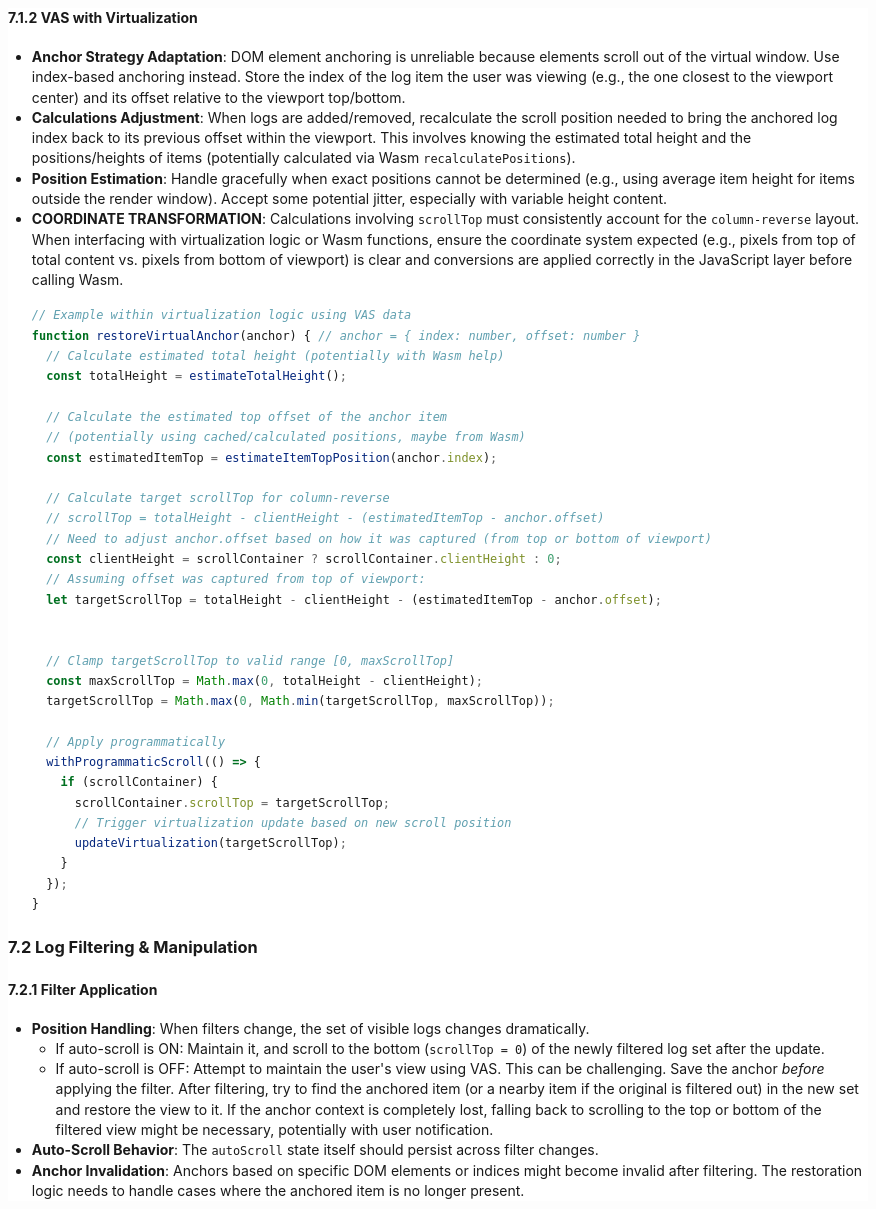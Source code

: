 
#### 7.1.2 VAS with Virtualization
- **Anchor Strategy Adaptation**: DOM element anchoring is unreliable because elements scroll out of the virtual window. Use index-based anchoring instead. Store the index of the log item the user was viewing (e.g., the one closest to the viewport center) and its offset relative to the viewport top/bottom.
- **Calculations Adjustment**: When logs are added/removed, recalculate the scroll position needed to bring the anchored log index back to its previous offset within the viewport. This involves knowing the estimated total height and the positions/heights of items (potentially calculated via Wasm `recalculatePositions`).
- **Position Estimation**: Handle gracefully when exact positions cannot be determined (e.g., using average item height for items outside the render window). Accept some potential jitter, especially with variable height content.
- **COORDINATE TRANSFORMATION**: Calculations involving `scrollTop` must consistently account for the `column-reverse` layout. When interfacing with virtualization logic or Wasm functions, ensure the coordinate system expected (e.g., pixels from top of total content vs. pixels from bottom of viewport) is clear and conversions are applied correctly in the JavaScript layer before calling Wasm.
    ```javascript
    // Example within virtualization logic using VAS data
    function restoreVirtualAnchor(anchor) { // anchor = { index: number, offset: number }
      // Calculate estimated total height (potentially with Wasm help)
      const totalHeight = estimateTotalHeight();

      // Calculate the estimated top offset of the anchor item
      // (potentially using cached/calculated positions, maybe from Wasm)
      const estimatedItemTop = estimateItemTopPosition(anchor.index);

      // Calculate target scrollTop for column-reverse
      // scrollTop = totalHeight - clientHeight - (estimatedItemTop - anchor.offset)
      // Need to adjust anchor.offset based on how it was captured (from top or bottom of viewport)
      const clientHeight = scrollContainer ? scrollContainer.clientHeight : 0;
      // Assuming offset was captured from top of viewport:
      let targetScrollTop = totalHeight - clientHeight - (estimatedItemTop - anchor.offset);


      // Clamp targetScrollTop to valid range [0, maxScrollTop]
      const maxScrollTop = Math.max(0, totalHeight - clientHeight);
      targetScrollTop = Math.max(0, Math.min(targetScrollTop, maxScrollTop));

      // Apply programmatically
      withProgrammaticScroll(() => {
        if (scrollContainer) {
          scrollContainer.scrollTop = targetScrollTop;
          // Trigger virtualization update based on new scroll position
          updateVirtualization(targetScrollTop);
        }
      });
    }
    ```

### 7.2 Log Filtering & Manipulation

#### 7.2.1 Filter Application
- **Position Handling**: When filters change, the set of visible logs changes dramatically.
  - If auto-scroll is ON: Maintain it, and scroll to the bottom (`scrollTop = 0`) of the newly filtered log set after the update.
  - If auto-scroll is OFF: Attempt to maintain the user's view using VAS. This can be challenging. Save the anchor *before* applying the filter. After filtering, try to find the anchored item (or a nearby item if the original is filtered out) in the new set and restore the view to it. If the anchor context is completely lost, falling back to scrolling to the top or bottom of the filtered view might be necessary, potentially with user notification.
- **Auto-Scroll Behavior**: The `autoScroll` state itself should persist across filter changes.
- **Anchor Invalidation**: Anchors based on specific DOM elements or indices might become invalid after filtering. The restoration logic needs to handle cases where the anchored item is no longer present.